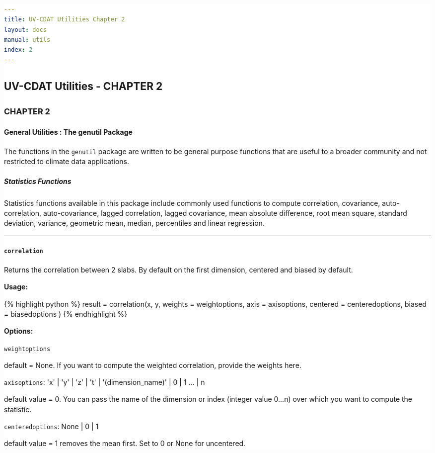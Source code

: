 ```yaml
---
title: UV-CDAT Utilities Chapter 2
layout: docs
manual: utils
index: 2
---
```






##  UV-CDAT Utilities - CHAPTER 2

###  CHAPTER 2

####  General Utilities : The genutil Package

The functions in the `genutil` package are written to be general purpose functions that are useful to a broader community and not restricted to climate data applications.

##### Statistics Functions 

Statistics functions available in this package include commonly used functions to compute correlation, covariance, auto-correlation, auto-covariance, lagged correlation, lagged covariance, mean absolute difference, root mean square, standard deviation, variance, geometric mean, median, percentiles and linear regression.

---

#### `correlation`

Returns the correlation between 2 slabs. By default on the first dimension, centered and biased by default.

**Usage:**

{% highlight python %}
result = correlation(x, y, weights = weightoptions, axis = axisoptions, centered = centeredoptions, biased = biasedoptions )
{% endhighlight %}

**Options:**

`weightoptions`

default = None. If you want to compute the weighted correlation, provide the weights here.

`axisoptions`: 'x' \| 'y' \| 'z' \| 't' \|  '(dimension_name)' \| 0 \| 1 ... \| n

default value = 0. You can pass the name of the dimension or index (integer value 0...n) over which you want to compute the statistic.

`centeredoptions`: None \| 0 \| 1

default value = 1 removes the mean first. Set to 0 or None for uncentered.
